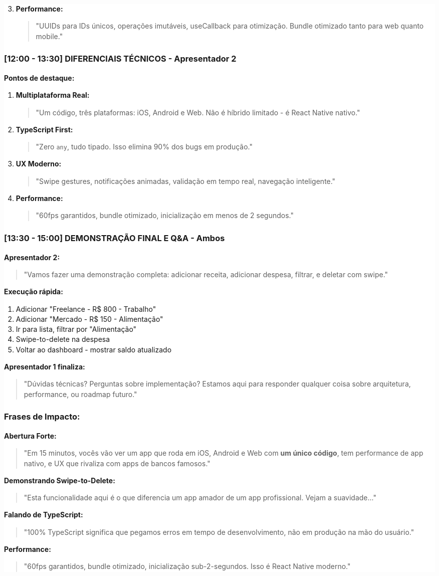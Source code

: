 3. **Performance:**
   > "UUIDs para IDs únicos, operações imutáveis, useCallback para otimização. Bundle otimizado tanto para web quanto mobile."

### **[12:00 - 13:30] DIFERENCIAIS TÉCNICOS - Apresentador 2**

**Pontos de destaque:**

1. **Multiplataforma Real:**
   > "Um código, três plataformas: iOS, Android e Web. Não é híbrido limitado - é React Native nativo."

2. **TypeScript First:**
   > "Zero `any`, tudo tipado. Isso elimina 90% dos bugs em produção."

3. **UX Moderno:**
   > "Swipe gestures, notificações animadas, validação em tempo real, navegação inteligente."

4. **Performance:**
   > "60fps garantidos, bundle otimizado, inicialização em menos de 2 segundos."

### **[13:30 - 15:00] DEMONSTRAÇÃO FINAL E Q&A - Ambos**

**Apresentador 2:**
> "Vamos fazer uma demonstração completa: adicionar receita, adicionar despesa, filtrar, e deletar com swipe."

**Execução rápida:**
1. Adicionar "Freelance - R$ 800 - Trabalho"
2. Adicionar "Mercado - R$ 150 - Alimentação" 
3. Ir para lista, filtrar por "Alimentação"
4. Swipe-to-delete na despesa
5. Voltar ao dashboard - mostrar saldo atualizado

**Apresentador 1 finaliza:**
> "Dúvidas técnicas? Perguntas sobre implementação? Estamos aqui para responder qualquer coisa sobre arquitetura, performance, ou roadmap futuro."

### **Frases de Impacto:**

**Abertura Forte:**
> "Em 15 minutos, vocês vão ver um app que roda em iOS, Android e Web com **um único código**, tem performance de app nativo, e UX que rivaliza com apps de bancos famosos."

**Demonstrando Swipe-to-Delete:**
> "Esta funcionalidade aqui é o que diferencia um app amador de um app profissional. Vejam a suavidade..."

**Falando de TypeScript:**
> "100% TypeScript significa que pegamos erros em tempo de desenvolvimento, não em produção na mão do usuário."

**Performance:**
> "60fps garantidos, bundle otimizado, inicialização sub-2-segundos. Isso é React Native moderno."
